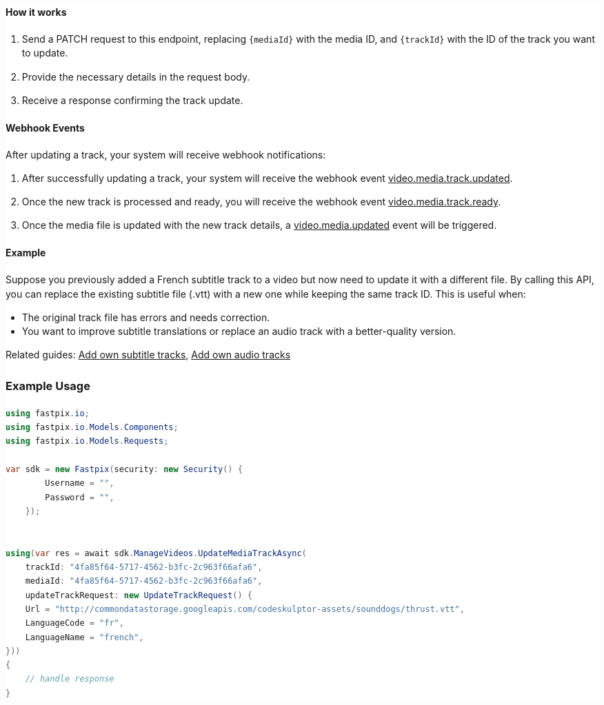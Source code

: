#### How it works

1. Send a PATCH request to this endpoint, replacing `{mediaId}` with the media ID, and `{trackId}` with the ID of the track you want to update.

2. Provide the necessary details in the request body.

3. Receive a response confirming the track update.

#### Webhook Events

After updating a track, your system will receive webhook notifications:

1. After successfully updating a track, your system will receive the webhook event <a href="https://docs.fastpix.io/docs/transform-media-events#videomediatrackupdated">video.media.track.updated</a>.

2. Once the new track is processed and ready, you will receive the webhook event <a href="https://docs.fastpix.io/docs/transform-media-events#videomediatrackready">video.media.track.ready</a>.

3. Once the media file is updated with the new track details, a <a href="https://docs.fastpix.io/docs/media-events#videomediaupdated">video.media.updated</a> event will be triggered.


#### Example
Suppose you previously added a French subtitle track to a video but now need to update it with a different file. By calling this API, you can replace the existing subtitle file (.vtt) with a new one while keeping the same track ID. This is useful when:

  - The original track file has errors and needs correction.
  - You want to improve subtitle translations or replace an audio track with a better-quality version.
  
Related guides: <a href="https://docs.fastpix.io/docs/manage-subtitle-tracks">Add own subtitle tracks</a>, <a href="https://docs.fastpix.io/docs/manage-audio-tracks">Add own audio tracks</a>


### Example Usage


```csharp
using fastpix.io;
using fastpix.io.Models.Components;
using fastpix.io.Models.Requests;

var sdk = new Fastpix(security: new Security() {
        Username = "",
        Password = "",
    });


using(var res = await sdk.ManageVideos.UpdateMediaTrackAsync(
    trackId: "4fa85f64-5717-4562-b3fc-2c963f66afa6",
    mediaId: "4fa85f64-5717-4562-b3fc-2c963f66afa6",
    updateTrackRequest: new UpdateTrackRequest() {
    Url = "http://commondatastorage.googleapis.com/codeskulptor-assets/sounddogs/thrust.vtt",
    LanguageCode = "fr",
    LanguageName = "french",
}))
{
    // handle response
}


```
